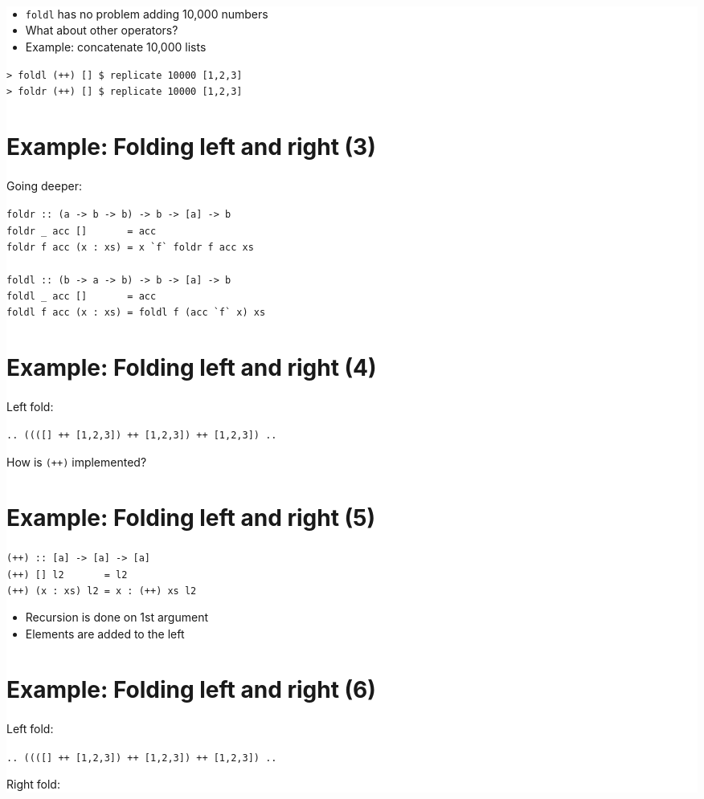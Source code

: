 * `foldl` has no problem adding 10,000 numbers
* What about other operators?
* Example: concatenate 10,000 lists

~~~~
> foldl (++) [] $ replicate 10000 [1,2,3]
> foldr (++) [] $ replicate 10000 [1,2,3]
~~~~

# Example: Folding left and right (3)

Going deeper:

~~~~ {.haskell}
foldr :: (a -> b -> b) -> b -> [a] -> b
foldr _ acc []       = acc
foldr f acc (x : xs) = x `f` foldr f acc xs

foldl :: (b -> a -> b) -> b -> [a] -> b
foldl _ acc []       = acc
foldl f acc (x : xs) = foldl f (acc `f` x) xs
~~~~

# Example: Folding left and right (4)

Left fold:

~~~~
.. ((([] ++ [1,2,3]) ++ [1,2,3]) ++ [1,2,3]) ..
~~~~

How is `(++)` implemented?

# Example: Folding left and right (5)

~~~~ {.haskell}
(++) :: [a] -> [a] -> [a]
(++) [] l2       = l2
(++) (x : xs) l2 = x : (++) xs l2
~~~~

* Recursion is done on 1st argument
* Elements are added to the left

# Example: Folding left and right (6)

Left fold:

~~~~
.. ((([] ++ [1,2,3]) ++ [1,2,3]) ++ [1,2,3]) ..
~~~~

Right fold:
